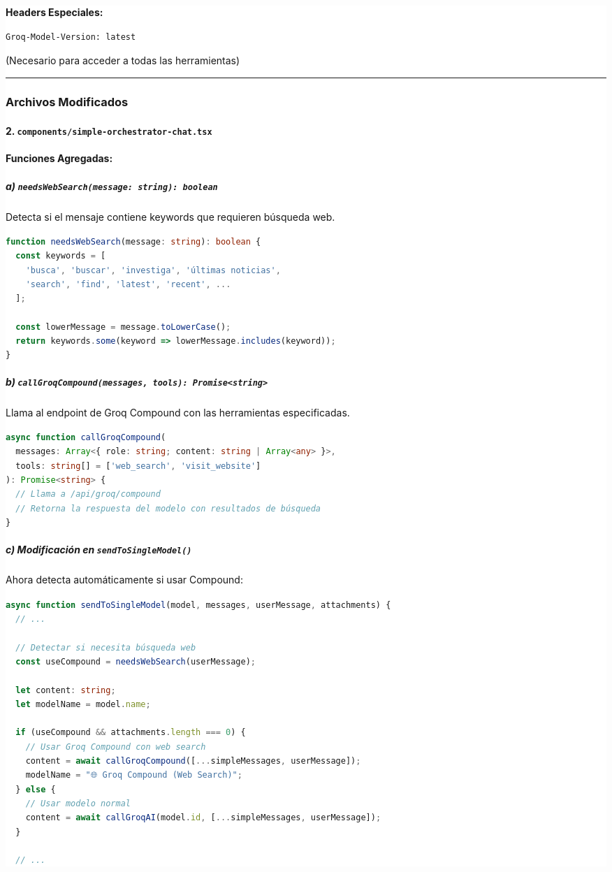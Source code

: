 **Headers Especiales:**
```
Groq-Model-Version: latest
```
(Necesario para acceder a todas las herramientas)

---

### Archivos Modificados

#### 2. `components/simple-orchestrator-chat.tsx`

**Funciones Agregadas:**

##### a) `needsWebSearch(message: string): boolean`

Detecta si el mensaje contiene keywords que requieren búsqueda web.

```typescript
function needsWebSearch(message: string): boolean {
  const keywords = [
    'busca', 'buscar', 'investiga', 'últimas noticias',
    'search', 'find', 'latest', 'recent', ...
  ];

  const lowerMessage = message.toLowerCase();
  return keywords.some(keyword => lowerMessage.includes(keyword));
}
```

##### b) `callGroqCompound(messages, tools): Promise<string>`

Llama al endpoint de Groq Compound con las herramientas especificadas.

```typescript
async function callGroqCompound(
  messages: Array<{ role: string; content: string | Array<any> }>,
  tools: string[] = ['web_search', 'visit_website']
): Promise<string> {
  // Llama a /api/groq/compound
  // Retorna la respuesta del modelo con resultados de búsqueda
}
```

##### c) Modificación en `sendToSingleModel()`

Ahora detecta automáticamente si usar Compound:

```typescript
async function sendToSingleModel(model, messages, userMessage, attachments) {
  // ...

  // Detectar si necesita búsqueda web
  const useCompound = needsWebSearch(userMessage);

  let content: string;
  let modelName = model.name;

  if (useCompound && attachments.length === 0) {
    // Usar Groq Compound con web search
    content = await callGroqCompound([...simpleMessages, userMessage]);
    modelName = "🌐 Groq Compound (Web Search)";
  } else {
    // Usar modelo normal
    content = await callGroqAI(model.id, [...simpleMessages, userMessage]);
  }

  // ...
```